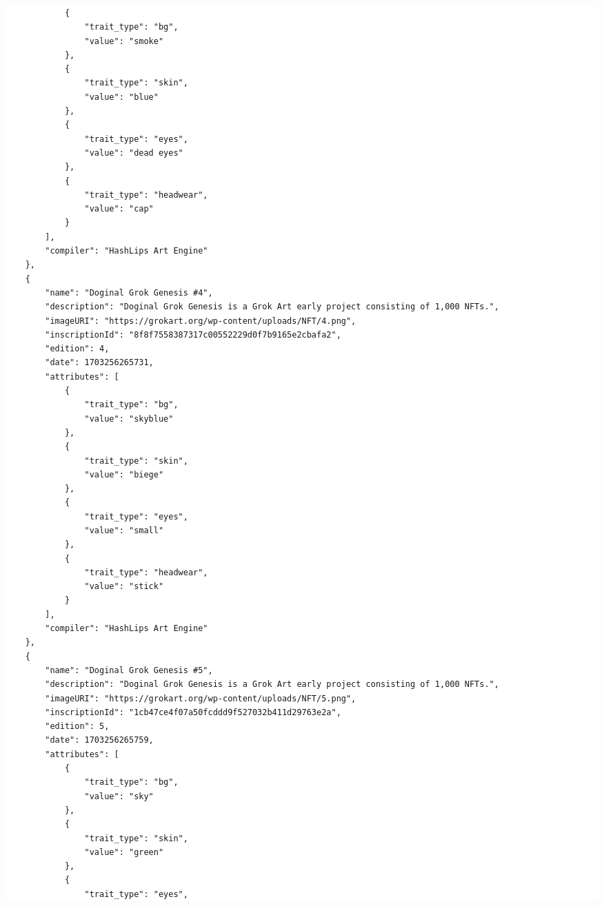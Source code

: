                 {
                    "trait_type": "bg",
                    "value": "smoke"
                },
                {
                    "trait_type": "skin",
                    "value": "blue"
                },
                {
                    "trait_type": "eyes",
                    "value": "dead eyes"
                },
                {
                    "trait_type": "headwear",
                    "value": "cap"
                }
            ],
            "compiler": "HashLips Art Engine"
        },
        {
            "name": "Doginal Grok Genesis #4",
            "description": "Doginal Grok Genesis is a Grok Art early project consisting of 1,000 NFTs.",
            "imageURI": "https://grokart.org/wp-content/uploads/NFT/4.png",
            "inscriptionId": "8f8f7558387317c00552229d0f7b9165e2cbafa2",
            "edition": 4,
            "date": 1703256265731,
            "attributes": [
                {
                    "trait_type": "bg",
                    "value": "skyblue"
                },
                {
                    "trait_type": "skin",
                    "value": "biege"
                },
                {
                    "trait_type": "eyes",
                    "value": "small"
                },
                {
                    "trait_type": "headwear",
                    "value": "stick"
                }
            ],
            "compiler": "HashLips Art Engine"
        },
        {
            "name": "Doginal Grok Genesis #5",
            "description": "Doginal Grok Genesis is a Grok Art early project consisting of 1,000 NFTs.",
            "imageURI": "https://grokart.org/wp-content/uploads/NFT/5.png",
            "inscriptionId": "1cb47ce4f07a50fcddd9f527032b411d29763e2a",
            "edition": 5,
            "date": 1703256265759,
            "attributes": [
                {
                    "trait_type": "bg",
                    "value": "sky"
                },
                {
                    "trait_type": "skin",
                    "value": "green"
                },
                {
                    "trait_type": "eyes",